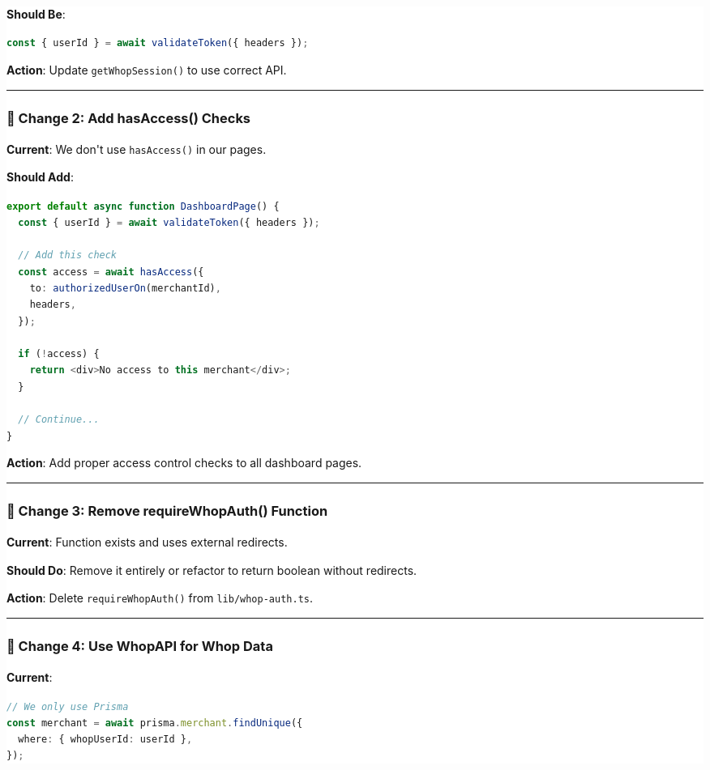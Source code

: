 **Should Be**:
```typescript
const { userId } = await validateToken({ headers });
```

**Action**: Update `getWhopSession()` to use correct API.

---

### 🎯 Change 2: Add hasAccess() Checks

**Current**: We don't use `hasAccess()` in our pages.

**Should Add**:
```typescript
export default async function DashboardPage() {
  const { userId } = await validateToken({ headers });

  // Add this check
  const access = await hasAccess({
    to: authorizedUserOn(merchantId),
    headers,
  });

  if (!access) {
    return <div>No access to this merchant</div>;
  }

  // Continue...
}
```

**Action**: Add proper access control checks to all dashboard pages.

---

### 🎯 Change 3: Remove requireWhopAuth() Function

**Current**: Function exists and uses external redirects.

**Should Do**: Remove it entirely or refactor to return boolean without redirects.

**Action**: Delete `requireWhopAuth()` from `lib/whop-auth.ts`.

---

### 🎯 Change 4: Use WhopAPI for Whop Data

**Current**:
```typescript
// We only use Prisma
const merchant = await prisma.merchant.findUnique({
  where: { whopUserId: userId },
});
```
